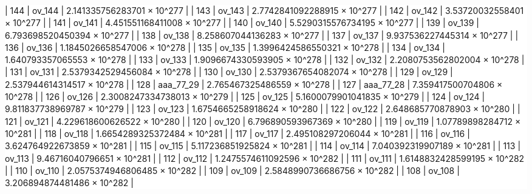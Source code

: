 | 144 | ov_144 | 2.141335756283701 × 10^277 |
| 143 | ov_143 | 2.7742841092288915 × 10^277 |
| 142 | ov_142 | 3.53720032558401 × 10^277 |
| 141 | ov_141 | 4.451551168411008 × 10^277 |
| 140 | ov_140 | 5.5290315576734195 × 10^277 |
| 139 | ov_139 | 6.793698520450394 × 10^277 |
| 138 | ov_138 | 8.258607044136283 × 10^277 |
| 137 | ov_137 | 9.937536227445314 × 10^277 |
| 136 | ov_136 | 1.1845026658547006 × 10^278 |
| 135 | ov_135 | 1.3996424586550321 × 10^278 |
| 134 | ov_134 | 1.640793357065553 × 10^278 |
| 133 | ov_133 | 1.9096674330593905 × 10^278 |
| 132 | ov_132 | 2.2080753562802004 × 10^278 |
| 131 | ov_131 | 2.5379342529456084 × 10^278 |
| 130 | ov_130 | 2.5379367654082074 × 10^278 |
| 129 | ov_129 | 2.537944614314517 × 10^278 |
| 128 | aaa_77_29 | 2.765467325486559 × 10^278 |
| 127 | aaa_77_28 | 7.359417500704806 × 10^278 |
| 126 | ov_126 | 2.3008247334738013 × 10^279 |
| 125 | ov_125 | 5.1600079901041835 × 10^279 |
| 124 | ov_124 | 9.811837738969787 × 10^279 |
| 123 | ov_123 | 1.6754665258918624 × 10^280 |
| 122 | ov_122 | 2.648685770878903 × 10^280 |
| 121 | ov_121 | 4.229618600626522 × 10^280 |
| 120 | ov_120 | 6.796890593967369 × 10^280 |
| 119 | ov_119 | 1.07789898284712 × 10^281 |
| 118 | ov_118 | 1.6654289325372484 × 10^281 |
| 117 | ov_117 | 2.495108297206044 × 10^281 |
| 116 | ov_116 | 3.624764922673859 × 10^281 |
| 115 | ov_115 | 5.117236851925824 × 10^281 |
| 114 | ov_114 | 7.040392319907189 × 10^281 |
| 113 | ov_113 | 9.46716040796651 × 10^281 |
| 112 | ov_112 | 1.2475574611092596 × 10^282 |
| 111 | ov_111 | 1.6148832428599195 × 10^282 |
| 110 | ov_110 | 2.0575374946806485 × 10^282 |
| 109 | ov_109 | 2.5848990736686756 × 10^282 |
| 108 | ov_108 | 3.206894874481486 × 10^282 |